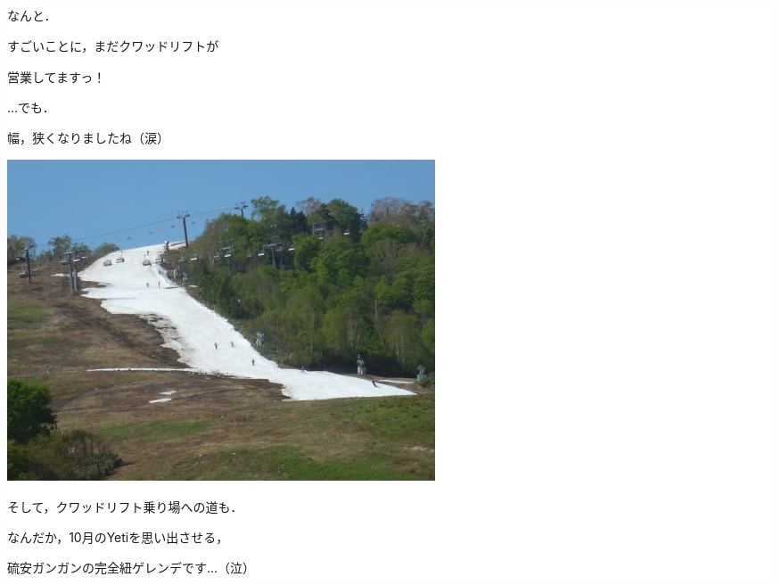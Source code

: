 


なんと．


すごいことに，まだクワッドリフトが


営業してますっ！





…でも．


幅，狭くなりましたね（涙）




![5fa29dd272b1341be6c437be282a3fd5.jpg](images/5fa29dd272b1341be6c437be282a3fd5.jpg)







そして，クワッドリフト乗り場への道も．


なんだか，10月のYetiを思い出させる，


硫安ガンガンの完全紐ゲレンデです…（泣）



